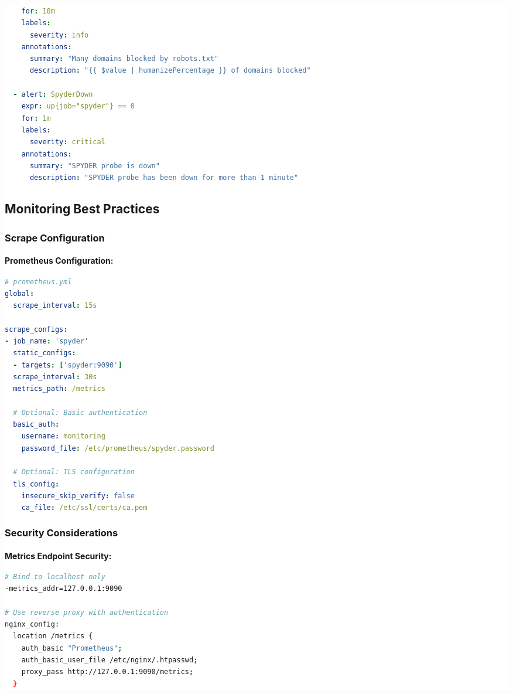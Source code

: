 ```yaml
    for: 10m
    labels:
      severity: info
    annotations:
      summary: "Many domains blocked by robots.txt"
      description: "{{ $value | humanizePercentage }} of domains blocked"

  - alert: SpyderDown
    expr: up{job="spyder"} == 0
    for: 1m
    labels:
      severity: critical
    annotations:
      summary: "SPYDER probe is down"
      description: "SPYDER probe has been down for more than 1 minute"
```

## Monitoring Best Practices

### Scrape Configuration

**Prometheus Configuration:**

```yaml
# prometheus.yml
global:
  scrape_interval: 15s

scrape_configs:
- job_name: 'spyder'
  static_configs:
  - targets: ['spyder:9090']
  scrape_interval: 30s
  metrics_path: /metrics
  
  # Optional: Basic authentication
  basic_auth:
    username: monitoring
    password_file: /etc/prometheus/spyder.password
    
  # Optional: TLS configuration
  tls_config:
    insecure_skip_verify: false
    ca_file: /etc/ssl/certs/ca.pem
```

### Security Considerations

**Metrics Endpoint Security:**

```bash
# Bind to localhost only
-metrics_addr=127.0.0.1:9090

# Use reverse proxy with authentication
nginx_config:
  location /metrics {
    auth_basic "Prometheus";
    auth_basic_user_file /etc/nginx/.htpasswd;
    proxy_pass http://127.0.0.1:9090/metrics;
  }
```
